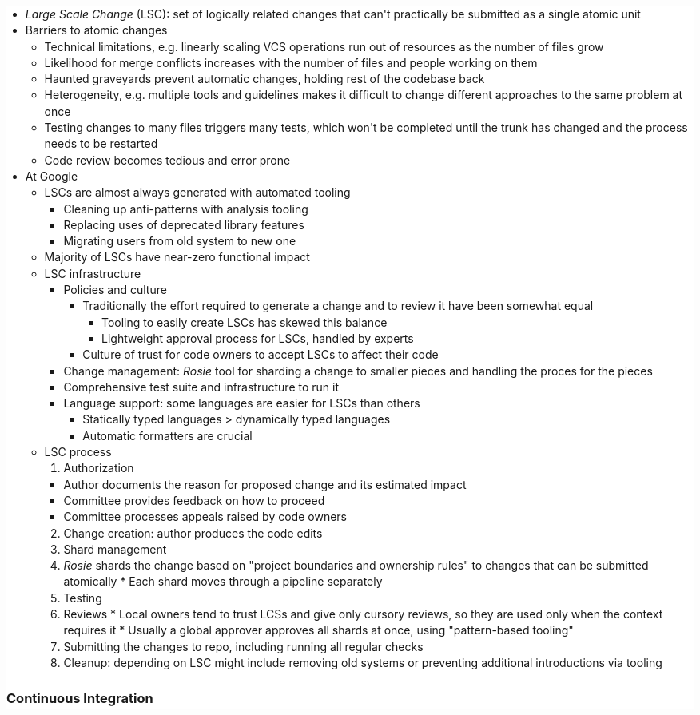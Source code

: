* *Large Scale Change* (LSC): set of logically related changes that can't practically be submitted as a single atomic unit
* Barriers to atomic changes
  * Technical limitations, e.g. linearly scaling VCS operations run out of resources as the number of files grow
  * Likelihood for merge conflicts increases with the number of files and people working on them
  * Haunted graveyards prevent automatic changes, holding rest of the codebase back
  * Heterogeneity, e.g. multiple tools and guidelines makes it difficult to change different approaches to the same problem at once
  * Testing changes to many files triggers many tests, which won't be completed until the trunk has changed and the process needs to be restarted
  * Code review becomes tedious and error prone
* At Google
  * LSCs are almost always generated with automated tooling
    * Cleaning up anti-patterns with analysis tooling
    * Replacing uses of deprecated library features
    * Migrating users from old system to new one
  * Majority of LSCs have near-zero functional impact
  * LSC infrastructure
    * Policies and culture
      * Traditionally the effort required to generate a change and to review it have been somewhat equal
        * Tooling to easily create LSCs has skewed this balance
        * Lightweight approval process for LSCs, handled by experts
      * Culture of trust for code owners to accept LSCs to affect their code
    * Change management: *Rosie* tool for sharding a change to smaller pieces and handling the proces for the pieces
    * Comprehensive test suite and infrastructure to run it
    * Language support: some languages are easier for LSCs than others
      * Statically typed languages > dynamically typed languages
      * Automatic formatters are crucial
  * LSC process
    1. Authorization
      * Author documents the reason for proposed change and its estimated impact
      * Committee provides feedback on how to proceed
      * Committee processes appeals raised by code owners
    2. Change creation: author produces the code edits
    3. Shard management
      1. *Rosie* shards the change based on "project boundaries and ownership rules" to changes that can be submitted atomically
        * Each shard moves through a pipeline separately
      2. Testing
      3. Reviews
        * Local owners tend to trust LCSs and give only cursory reviews, so they are used only when the context requires it
        * Usually a global approver approves all shards at once, using "pattern-based tooling"
      4. Submitting the changes to repo, including running all regular checks
    4. Cleanup: depending on LSC might include removing old systems or preventing additional introductions via tooling

### Continuous Integration
